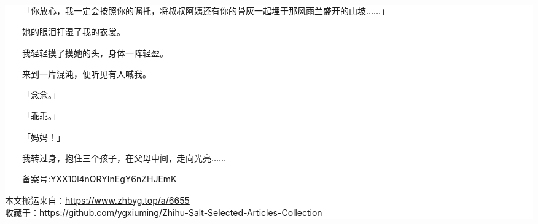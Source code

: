 &emsp;&emsp;「你放心，我一定会按照你的嘱托，将叔叔阿姨还有你的骨灰一起埋于那风雨兰盛开的山坡……」  
  
&emsp;&emsp;她的眼泪打湿了我的衣裳。  
  
&emsp;&emsp;我轻轻摸了摸她的头，身体一阵轻盈。  
  
&emsp;&emsp;来到一片混沌，便听见有人喊我。  
  
&emsp;&emsp;「念念。」  
  
&emsp;&emsp;「乖乖。」  
  
&emsp;&emsp;「妈妈！」  
  
&emsp;&emsp;我转过身，抱住三个孩子，在父母中间，走向光亮……  
  
&emsp;&emsp;备案号:YXX10l4nORYInEgY6nZHJEmK  
  
本文搬运来自：https://www.zhbyg.top/a/6655  
 收藏于：https://github.com/ygxiuming/Zhihu-Salt-Selected-Articles-Collection